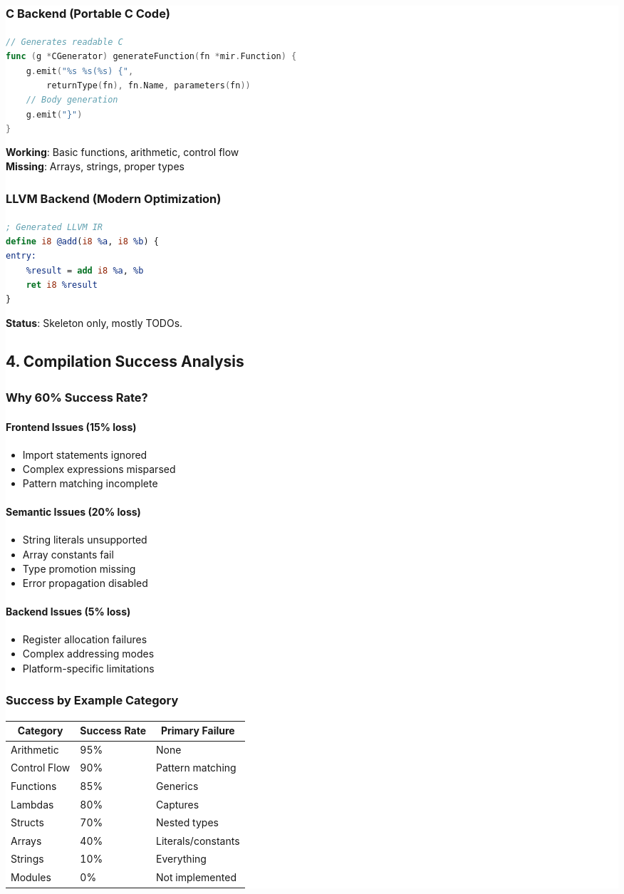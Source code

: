 ### C Backend (Portable C Code)
```go
// Generates readable C
func (g *CGenerator) generateFunction(fn *mir.Function) {
    g.emit("%s %s(%s) {", 
        returnType(fn), fn.Name, parameters(fn))
    // Body generation
    g.emit("}")
}
```

**Working**: Basic functions, arithmetic, control flow  
**Missing**: Arrays, strings, proper types

### LLVM Backend (Modern Optimization)
```llvm
; Generated LLVM IR
define i8 @add(i8 %a, i8 %b) {
entry:
    %result = add i8 %a, %b
    ret i8 %result
}
```

**Status**: Skeleton only, mostly TODOs.

## 4. Compilation Success Analysis

### Why 60% Success Rate?

#### Frontend Issues (15% loss)
- Import statements ignored
- Complex expressions misparsed
- Pattern matching incomplete

#### Semantic Issues (20% loss)
- String literals unsupported
- Array constants fail
- Type promotion missing
- Error propagation disabled

#### Backend Issues (5% loss)
- Register allocation failures
- Complex addressing modes
- Platform-specific limitations

### Success by Example Category

| Category | Success Rate | Primary Failure |
|----------|--------------|-----------------|
| Arithmetic | 95% | None |
| Control Flow | 90% | Pattern matching |
| Functions | 85% | Generics |
| Lambdas | 80% | Captures |
| Structs | 70% | Nested types |
| Arrays | 40% | Literals/constants |
| Strings | 10% | Everything |
| Modules | 0% | Not implemented |

